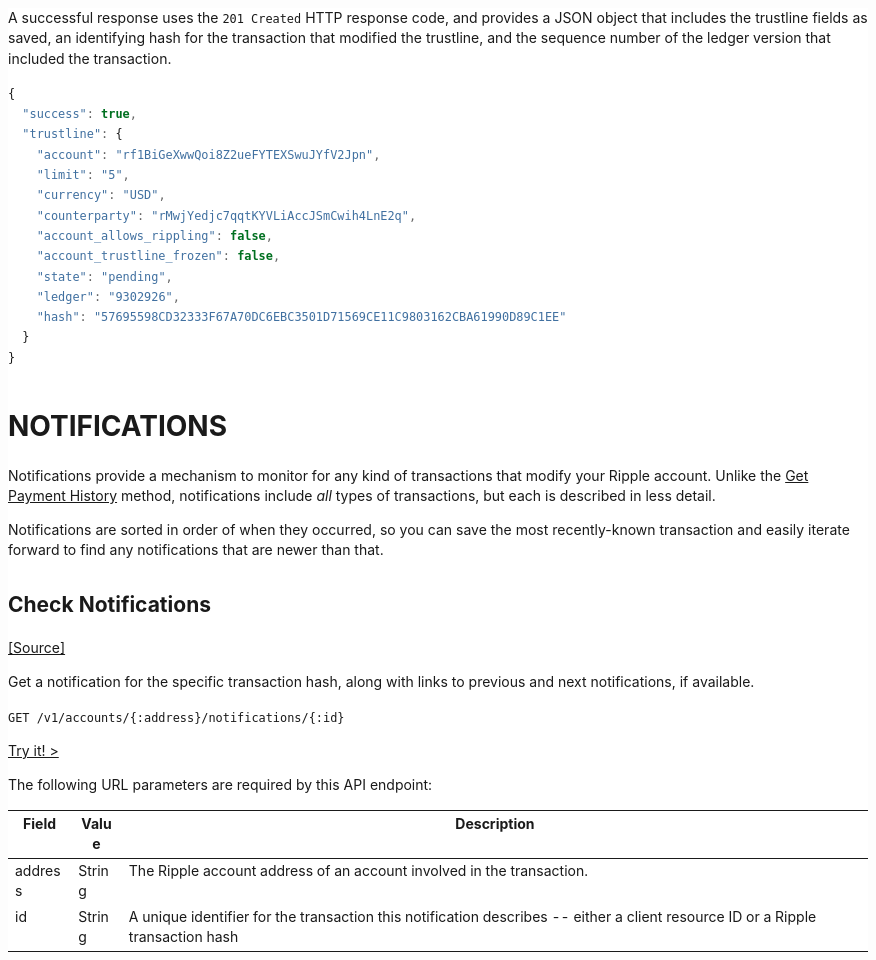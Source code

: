 A successful response uses the `201 Created` HTTP response code, and provides a JSON object that includes the trustline fields as saved, an identifying hash for the transaction that modified the trustline, and the sequence number of the ledger version that included the transaction.

```js
{
  "success": true,
  "trustline": {
    "account": "rf1BiGeXwwQoi8Z2ueFYTEXSwuJYfV2Jpn",
    "limit": "5",
    "currency": "USD",
    "counterparty": "rMwjYedjc7qqtKYVLiAccJSmCwih4LnE2q",
    "account_allows_rippling": false,
    "account_trustline_frozen": false,
    "state": "pending",
    "ledger": "9302926",
    "hash": "57695598CD32333F67A70DC6EBC3501D71569CE11C9803162CBA61990D89C1EE"
  }
}
```




# NOTIFICATIONS #

Notifications provide a mechanism to monitor for any kind of transactions that modify your Ripple account. Unlike the [Get Payment History](#get-payment-history) method, notifications include _all_ types of transactions, but each is described in less detail.

Notifications are sorted in order of when they occurred, so you can save the most recently-known transaction and easily iterate forward to find any notifications that are newer than that.


## Check Notifications ##
[[Source]<br>](https://github.com/ripple/ripple-rest/blob/develop/api/notifications.js "Source")

Get a notification for the specific transaction hash, along with links to previous and next notifications, if available.





```
GET /v1/accounts/{:address}/notifications/{:id}
```



[Try it! >](https://ripple.com/build/rest-tool#check-notifications)

The following URL parameters are required by this API endpoint:

| Field | Value | Description |
|-------|-------|-------------|
| address | String | The Ripple account address of an account involved in the transaction. |
| id | String | A unique identifier for the transaction this notification describes -- either a client resource ID or a Ripple transaction hash |

